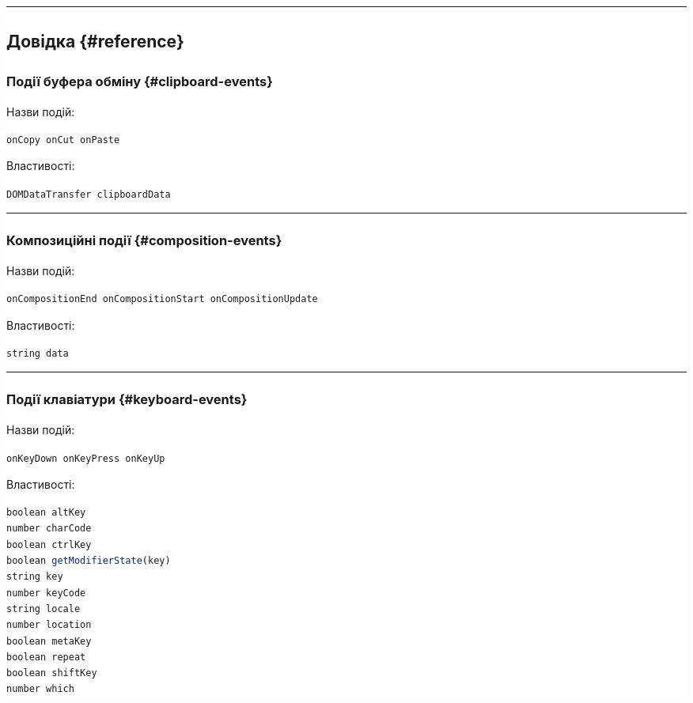 * * *

## Довідка {#reference}

### Події буфера обміну {#clipboard-events}

Назви подій:

```
onCopy onCut onPaste
```

Властивості:

```javascript
DOMDataTransfer clipboardData
```

* * *

### Композиційні події {#composition-events}

Назви подій:

```
onCompositionEnd onCompositionStart onCompositionUpdate
```

Властивості:

```javascript
string data

```

* * *

### Події клавіатури {#keyboard-events}

Назви подій:

```
onKeyDown onKeyPress onKeyUp
```

Властивості:

```javascript
boolean altKey
number charCode
boolean ctrlKey
boolean getModifierState(key)
string key
number keyCode
string locale
number location
boolean metaKey
boolean repeat
boolean shiftKey
number which
```
